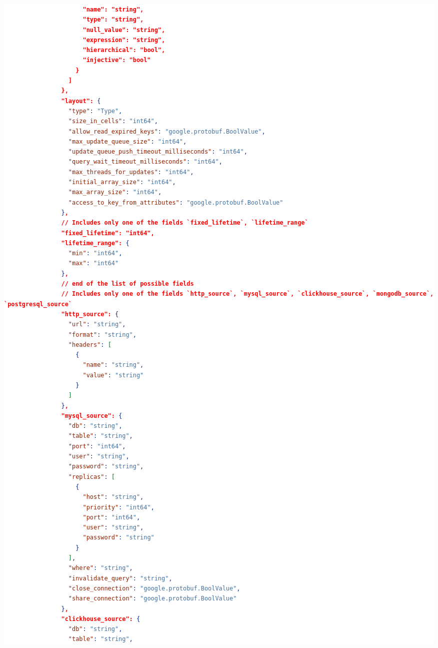 ```json
                      "name": "string",
                      "type": "string",
                      "null_value": "string",
                      "expression": "string",
                      "hierarchical": "bool",
                      "injective": "bool"
                    }
                  ]
                },
                "layout": {
                  "type": "Type",
                  "size_in_cells": "int64",
                  "allow_read_expired_keys": "google.protobuf.BoolValue",
                  "max_update_queue_size": "int64",
                  "update_queue_push_timeout_milliseconds": "int64",
                  "query_wait_timeout_milliseconds": "int64",
                  "max_threads_for_updates": "int64",
                  "initial_array_size": "int64",
                  "max_array_size": "int64",
                  "access_to_key_from_attributes": "google.protobuf.BoolValue"
                },
                // Includes only one of the fields `fixed_lifetime`, `lifetime_range`
                "fixed_lifetime": "int64",
                "lifetime_range": {
                  "min": "int64",
                  "max": "int64"
                },
                // end of the list of possible fields
                // Includes only one of the fields `http_source`, `mysql_source`, `clickhouse_source`, `mongodb_source`, `postgresql_source`
                "http_source": {
                  "url": "string",
                  "format": "string",
                  "headers": [
                    {
                      "name": "string",
                      "value": "string"
                    }
                  ]
                },
                "mysql_source": {
                  "db": "string",
                  "table": "string",
                  "port": "int64",
                  "user": "string",
                  "password": "string",
                  "replicas": [
                    {
                      "host": "string",
                      "priority": "int64",
                      "port": "int64",
                      "user": "string",
                      "password": "string"
                    }
                  ],
                  "where": "string",
                  "invalidate_query": "string",
                  "close_connection": "google.protobuf.BoolValue",
                  "share_connection": "google.protobuf.BoolValue"
                },
                "clickhouse_source": {
                  "db": "string",
                  "table": "string",
```